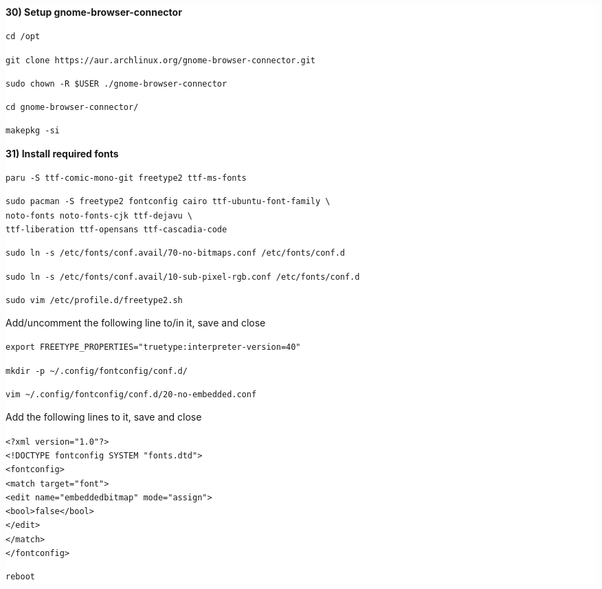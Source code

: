 **30) Setup gnome-browser-connector**
```
cd /opt
```
```
git clone https://aur.archlinux.org/gnome-browser-connector.git
```
```
sudo chown -R $USER ./gnome-browser-connector
```
```
cd gnome-browser-connector/
```
```
makepkg -si
```

**31) Install required fonts**
```
paru -S ttf-comic-mono-git freetype2 ttf-ms-fonts
```
```
sudo pacman -S freetype2 fontconfig cairo ttf-ubuntu-font-family \
noto-fonts noto-fonts-cjk ttf-dejavu \
ttf-liberation ttf-opensans ttf-cascadia-code
```
```
sudo ln -s /etc/fonts/conf.avail/70-no-bitmaps.conf /etc/fonts/conf.d
```
```
sudo ln -s /etc/fonts/conf.avail/10-sub-pixel-rgb.conf /etc/fonts/conf.d
```
```
sudo vim /etc/profile.d/freetype2.sh
```
Add/uncomment the following line to/in it, save and close 
```
export FREETYPE_PROPERTIES="truetype:interpreter-version=40"
```
```
mkdir -p ~/.config/fontconfig/conf.d/
```
```
vim ~/.config/fontconfig/conf.d/20-no-embedded.conf
```
Add the following lines to it, save and close 
```
<?xml version="1.0"?>
<!DOCTYPE fontconfig SYSTEM "fonts.dtd">
<fontconfig>
<match target="font">
<edit name="embeddedbitmap" mode="assign">
<bool>false</bool>
</edit>
</match>
</fontconfig>
```
```
reboot

```
